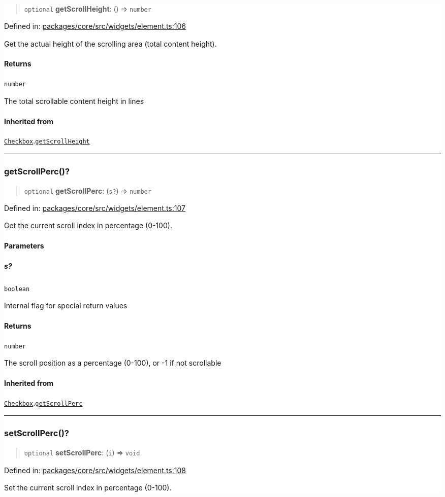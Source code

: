 > `optional` **getScrollHeight**: () => `number`

Defined in: [packages/core/src/widgets/element.ts:106](https://github.com/vdeantoni/unblessed/blob/cda5e27f3d59c079a4be779247045dff26f0e9d3/packages/core/src/widgets/element.ts#L106)

Get the actual height of the scrolling area (total content height).

#### Returns

`number`

The total scrollable content height in lines

#### Inherited from

[`Checkbox`](widgets.checkbox.Class.Checkbox.md).[`getScrollHeight`](widgets.checkbox.Class.Checkbox.md#getscrollheight)

***

### getScrollPerc()?

> `optional` **getScrollPerc**: (`s?`) => `number`

Defined in: [packages/core/src/widgets/element.ts:107](https://github.com/vdeantoni/unblessed/blob/cda5e27f3d59c079a4be779247045dff26f0e9d3/packages/core/src/widgets/element.ts#L107)

Get the current scroll index in percentage (0-100).

#### Parameters

##### s?

`boolean`

Internal flag for special return values

#### Returns

`number`

The scroll position as a percentage (0-100), or -1 if not scrollable

#### Inherited from

[`Checkbox`](widgets.checkbox.Class.Checkbox.md).[`getScrollPerc`](widgets.checkbox.Class.Checkbox.md#getscrollperc)

***

### setScrollPerc()?

> `optional` **setScrollPerc**: (`i`) => `void`

Defined in: [packages/core/src/widgets/element.ts:108](https://github.com/vdeantoni/unblessed/blob/cda5e27f3d59c079a4be779247045dff26f0e9d3/packages/core/src/widgets/element.ts#L108)

Set the current scroll index in percentage (0-100).
